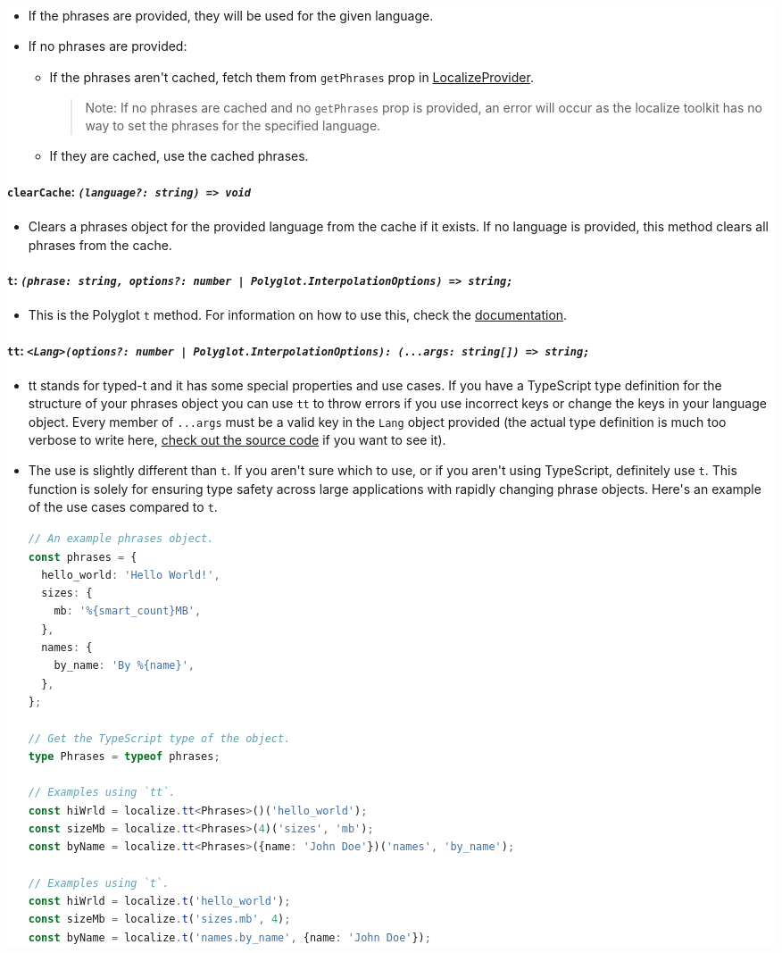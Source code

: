   - If the phrases are provided, they will be used for the given language.

  - If no phrases are provided:

    - If the phrases aren't cached, fetch them from `getPhrases` prop in
      [LocalizeProvider](#localizeprovider).

      > Note: If no phrases are cached and no `getPhrases` prop is provided, an
      > error will occur as the localize toolkit has no way to set the phrases
      > for the specified language.

    - If they are cached, use the cached phrases.

#### `clearCache`: _`(language?: string) => void`_

- Clears a phrases object for the provided language from the cache if it exists.
  If no language is provided, this method clears all phrases from the cache.

#### `t`: _`(phrase: string, options?: number | Polyglot.InterpolationOptions) => string;`_

- This is the Polyglot `t` method. For information on how to use this, check the
  [documentation](http://airbnb.io/polyglot.js/).

#### `tt`: _`<Lang>(options?: number | Polyglot.InterpolationOptions): (...args: string[]) => string;`_

- tt stands for typed-t and it has some special properties and use cases. If you
  have a TypeScript type definition for the structure of your phrases object you
  can use `tt` to throw errors if you use incorrect keys or change the keys in
  your language object. Every member of `...args` must be a valid key in the
  `Lang` object provided (the actual type definition is much too verbose to
  write here,
  [check out the source code](https://github.com/xneelo/localize-toolkit/blob/master/src/types.ts)
  if you want to see it).

- The use is slightly different than `t`. If you aren't sure which to use, or if
  you aren't using TypeScript, definitely use `t`. This function is solely for
  ensuring type safety across large applications with rapidly changing phrase
  objects. Here's an example of the use cases compared to `t`.

  ```ts
  // An example phrases object.
  const phrases = {
    hello_world: 'Hello World!',
    sizes: {
      mb: '%{smart_count}MB',
    },
    names: {
      by_name: 'By %{name}',
    },
  };

  // Get the TypeScript type of the object.
  type Phrases = typeof phrases;

  // Examples using `tt`.
  const hiWrld = localize.tt<Phrases>()('hello_world');
  const sizeMb = localize.tt<Phrases>(4)('sizes', 'mb');
  const byName = localize.tt<Phrases>({name: 'John Doe'})('names', 'by_name');

  // Examples using `t`.
  const hiWrld = localize.t('hello_world');
  const sizeMb = localize.t('sizes.mb', 4);
  const byName = localize.t('names.by_name', {name: 'John Doe'});
  ```
